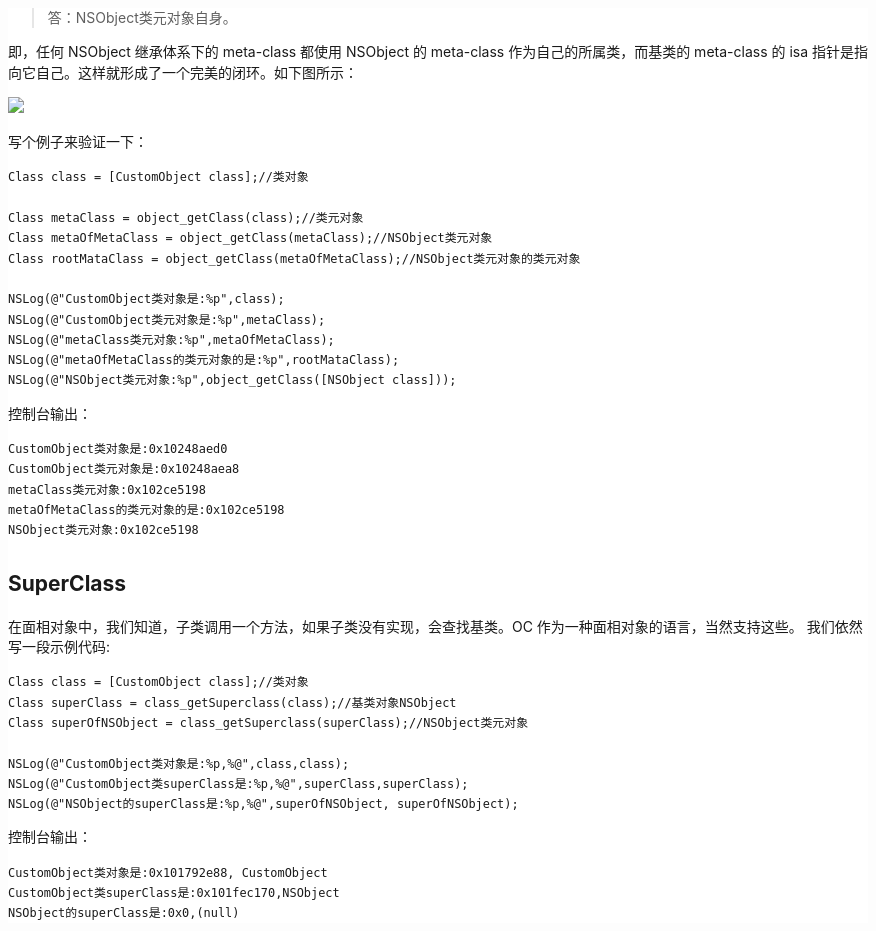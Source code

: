 > 答：NSObject类元对象自身。

即，任何 NSObject 继承体系下的 meta-class 都使用 NSObject 的 meta-class 作为自己的所属类，而基类的 meta-class 的 isa 指针是指向它自己。这样就形成了一个完美的闭环。如下图所示：

![](https://ws3.sinaimg.cn/large/006tNc79ly1g1x9mdre69j31go0sgjuq.jpg)

写个例子来验证一下：

```
Class class = [CustomObject class];//类对象

Class metaClass = object_getClass(class);//类元对象
Class metaOfMetaClass = object_getClass(metaClass);//NSObject类元对象
Class rootMataClass = object_getClass(metaOfMetaClass);//NSObject类元对象的类元对象

NSLog(@"CustomObject类对象是:%p",class);
NSLog(@"CustomObject类元对象是:%p",metaClass);
NSLog(@"metaClass类元对象:%p",metaOfMetaClass);
NSLog(@"metaOfMetaClass的类元对象的是:%p",rootMataClass);
NSLog(@"NSObject类元对象:%p",object_getClass([NSObject class]));
```

控制台输出：

```
CustomObject类对象是:0x10248aed0
CustomObject类元对象是:0x10248aea8
metaClass类元对象:0x102ce5198
metaOfMetaClass的类元对象的是:0x102ce5198
NSObject类元对象:0x102ce5198
```

## SuperClass

在面相对象中，我们知道，子类调用一个方法，如果子类没有实现，会查找基类。OC 作为一种面相对象的语言，当然支持这些。 
我们依然写一段示例代码:

```
Class class = [CustomObject class];//类对象
Class superClass = class_getSuperclass(class);//基类对象NSObject
Class superOfNSObject = class_getSuperclass(superClass);//NSObject类元对象

NSLog(@"CustomObject类对象是:%p,%@",class,class);
NSLog(@"CustomObject类superClass是:%p,%@",superClass,superClass);
NSLog(@"NSObject的superClass是:%p,%@",superOfNSObject, superOfNSObject);
```

控制台输出：

```
CustomObject类对象是:0x101792e88, CustomObject
CustomObject类superClass是:0x101fec170,NSObject
NSObject的superClass是:0x0,(null)
```
